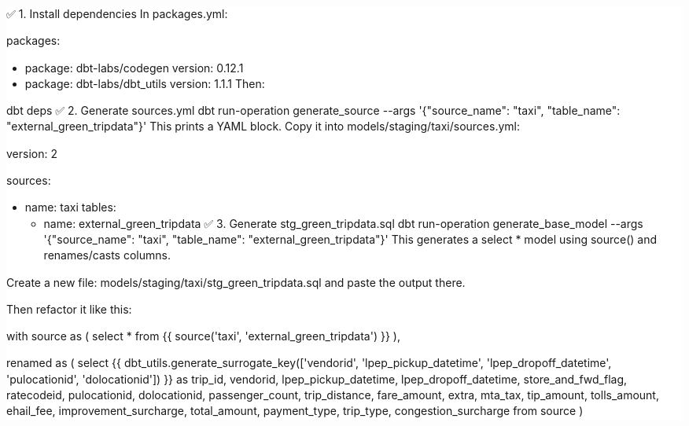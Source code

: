 ✅ 1. Install dependencies
In packages.yml:

packages:
  - package: dbt-labs/codegen
    version: 0.12.1
  - package: dbt-labs/dbt_utils
    version: 1.1.1
Then:

dbt deps
✅ 2. Generate sources.yml
dbt run-operation generate_source --args '{"source_name": "taxi", "table_name": "external_green_tripdata"}'
This prints a YAML block. Copy it into models/staging/taxi/sources.yml:

version: 2

sources:
  - name: taxi
    tables:
      - name: external_green_tripdata
✅ 3. Generate stg_green_tripdata.sql
dbt run-operation generate_base_model --args '{"source_name": "taxi", "table_name": "external_green_tripdata"}'
This generates a select * model using source() and renames/casts columns.

Create a new file:
models/staging/taxi/stg_green_tripdata.sql
and paste the output there.

Then refactor it like this:

with source as (
    select * from {{ source('taxi', 'external_green_tripdata') }}
),

renamed as (
    select
        {{ dbt_utils.generate_surrogate_key(['vendorid', 'lpep_pickup_datetime', 'lpep_dropoff_datetime', 'pulocationid', 'dolocationid']) }} as trip_id,
        vendorid,
        lpep_pickup_datetime,
        lpep_dropoff_datetime,
        store_and_fwd_flag,
        ratecodeid,
        pulocationid,
        dolocationid,
        passenger_count,
        trip_distance,
        fare_amount,
        extra,
        mta_tax,
        tip_amount,
        tolls_amount,
        ehail_fee,
        improvement_surcharge,
        total_amount,
        payment_type,
        trip_type,
        congestion_surcharge
    from source
)
